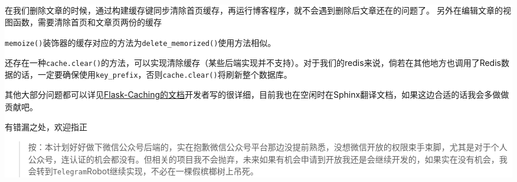 在我们删除文章的时候，通过构建缓存键同步清除首页缓存，再运行博客程序，就不会遇到删除后文章还在的问题了。
另外在编辑文章的视图函数，需要清除首页和文章页两份的缓存

 `memoize()`装饰器的缓存对应的方法为`delete_memorized()`使用方法相似。

 还存在一种`cache.clear()`的方法，可以实现清除缓存（某些后端实现并不支持）。对于我们的redis来说，倘若在其他地方也调用了Redis数据的话，一定要确保使用`key_prefix`，否则`cache.clear()`将刷新整个数据库。

 其他大部分问题都可以详见[Flask-Caching的文档](https://pythonhosted.org/Flask-Caching/)开发者写的很详细，目前我也在空闲时在Sphinx翻译文档，如果这边合适的话我会多做做贡献吧。

 有错漏之处，欢迎指正

 > 按：本计划好好做下微信公众号后端的，实在抱歉微信公众号平台那边没提前熟悉，没想微信开放的权限束手束脚，尤其是对于个人公众号，连认证的机会都没有。但相关的项目我不会抛弃，未来如果有机会申请到开放我还是会继续开发的，如果实在没有机会，我会转到`Telegram`Robot继续实现，不必在一棵假槟榔树上吊死。

